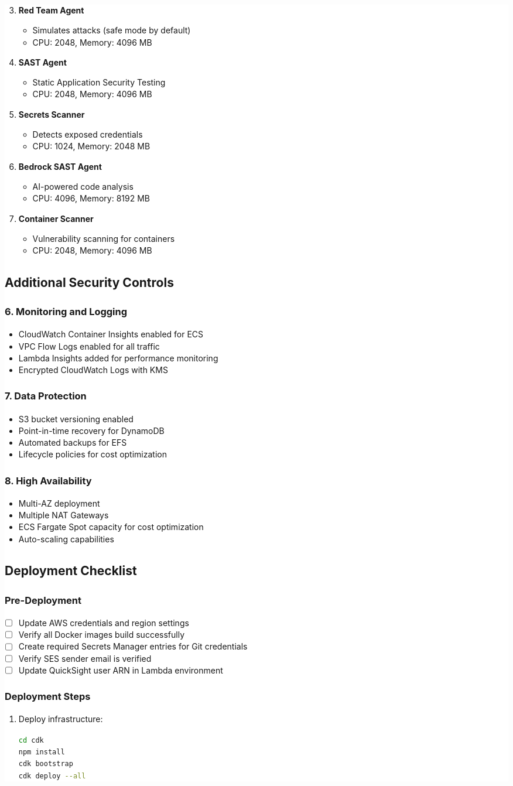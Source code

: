 3. **Red Team Agent**
   - Simulates attacks (safe mode by default)
   - CPU: 2048, Memory: 4096 MB

4. **SAST Agent**
   - Static Application Security Testing
   - CPU: 2048, Memory: 4096 MB

5. **Secrets Scanner**
   - Detects exposed credentials
   - CPU: 1024, Memory: 2048 MB

6. **Bedrock SAST Agent**
   - AI-powered code analysis
   - CPU: 4096, Memory: 8192 MB

7. **Container Scanner**
   - Vulnerability scanning for containers
   - CPU: 2048, Memory: 4096 MB

## Additional Security Controls

### 6. Monitoring and Logging
- CloudWatch Container Insights enabled for ECS
- VPC Flow Logs enabled for all traffic
- Lambda Insights added for performance monitoring
- Encrypted CloudWatch Logs with KMS

### 7. Data Protection
- S3 bucket versioning enabled
- Point-in-time recovery for DynamoDB
- Automated backups for EFS
- Lifecycle policies for cost optimization

### 8. High Availability
- Multi-AZ deployment
- Multiple NAT Gateways
- ECS Fargate Spot capacity for cost optimization
- Auto-scaling capabilities

## Deployment Checklist

### Pre-Deployment
- [ ] Update AWS credentials and region settings
- [ ] Verify all Docker images build successfully
- [ ] Create required Secrets Manager entries for Git credentials
- [ ] Verify SES sender email is verified
- [ ] Update QuickSight user ARN in Lambda environment

### Deployment Steps
1. Deploy infrastructure:
   ```bash
   cd cdk
   npm install
   cdk bootstrap
   cdk deploy --all
   ```

